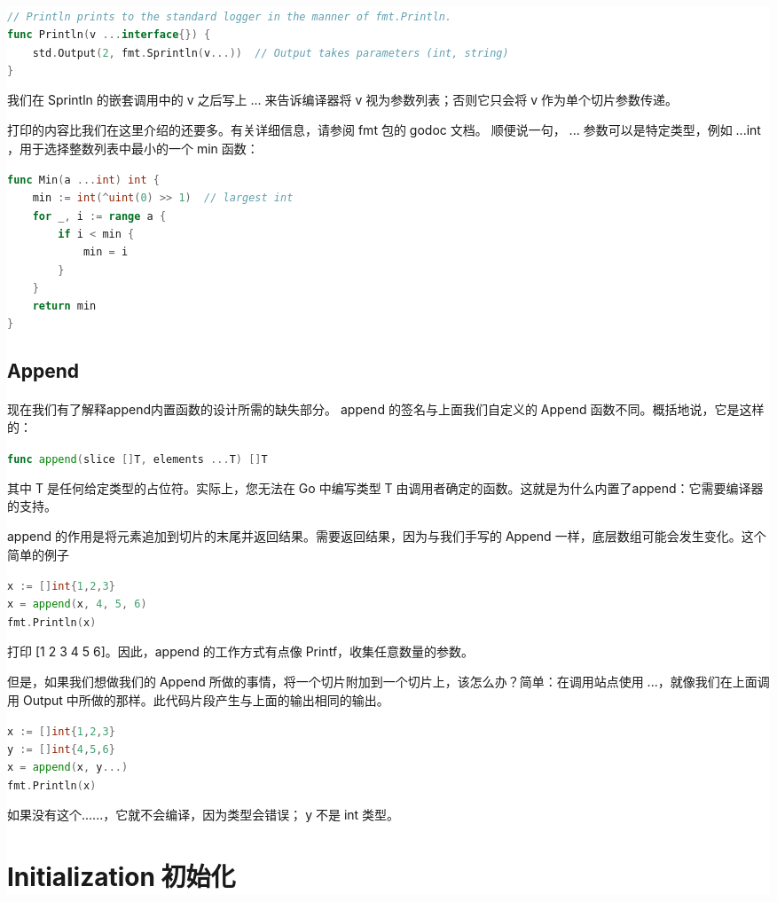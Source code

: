 ```go
// Println prints to the standard logger in the manner of fmt.Println.
func Println(v ...interface{}) {
    std.Output(2, fmt.Sprintln(v...))  // Output takes parameters (int, string)
}
```

我们在 Sprintln 的嵌套调用中的 v 之后写上 ... 来告诉编译器将 v 视为参数列表；否则它只会将 v 作为单个切片参数传递。

打印的内容比我们在这里介绍的还要多。有关详细信息，请参阅 fmt 包的 godoc 文档。
顺便说一句， ... 参数可以是特定类型，例如 ...int ，用于选择整数列表中最小的一个 min 函数：

```go
func Min(a ...int) int {
    min := int(^uint(0) >> 1)  // largest int
    for _, i := range a {
        if i < min {
            min = i
        }
    }
    return min
}
```

## Append

现在我们有了解释append内置函数的设计所需的缺失部分。 append 的签名与上面我们自定义的 Append 函数不同。概括地说，它是这样的：

```go
func append(slice []T, elements ...T) []T
```

其中 T 是任何给定类型的占位符。实际上，您无法在 Go 中编写类型 T 由调用者确定的函数。这就是为什么内置了append：它需要编译器的支持。

append 的作用是将元素追加到切片的末尾并返回结果。需要返回结果，因为与我们手写的 Append 一样，底层数组可能会发生变化。这个简单的例子

```go
x := []int{1,2,3}
x = append(x, 4, 5, 6)
fmt.Println(x)
```

打印 [1 2 3 4 5 6]。因此，append 的工作方式有点像 Printf，收集任意数量的参数。

但是，如果我们想做我们的 Append 所做的事情，将一个切片附加到一个切片上，该怎么办？简单：在调用站点使用 ...，就像我们在上面调用 Output 中所做的那样。此代码片段产生与上面的输出相同的输出。

```go
x := []int{1,2,3}
y := []int{4,5,6}
x = append(x, y...)
fmt.Println(x)
```

如果没有这个......，它就不会编译，因为类型会错误； y 不是 int 类型。

# Initialization 初始化
